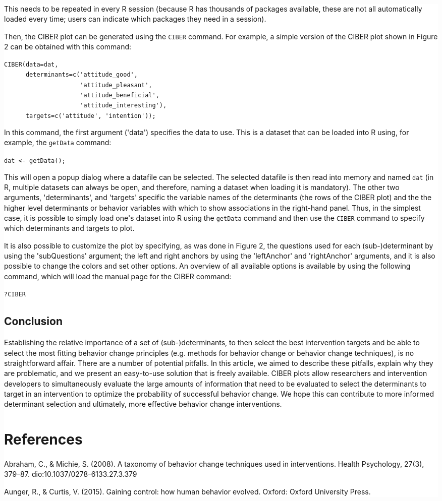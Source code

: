 This needs to be repeated in every R session (because R has thousands of packages available, these are not all automatically loaded every time; users can indicate which packages they need in a session).

Then, the CIBER plot can be generated using the `CIBER` command. For example, a simple version of the CIBER plot shown in Figure 2 can be obtained with this command:

    CIBER(data=dat,
          determinants=c('attitude_good',
                         'attitude_pleasant',
                         'attitude_beneficial',
                         'attitude_interesting'),
          targets=c('attitude', 'intention'));

In this command, the first argument ('data') specifies the data to use. This is a dataset that can be loaded into R using, for example, the `getData` command:

    dat <- getData();

This will open a popup dialog where a datafile can be selected. The selected datafile is then read into memory and named `dat` (in R, multiple datasets can always be open, and therefore, naming a dataset when loading it is mandatory). The other two arguments, 'determinants', and 'targets' specific the variable names of the determinants (the rows of the CIBER plot) and the the higher level determinants or behavior variables with which to show associations in the right-hand panel. Thus, in the simplest case, it is possible to simply load one's dataset into R using the `getData` command and then use the `CIBER` command to specify which determinants and targets to plot.

It is also possible to customize the plot by specifying, as was done in Figure 2, the questions used for each (sub-)determinant by using the 'subQuestions' argument; the left and right anchors by using the 'leftAnchor' and 'rightAnchor' arguments, and it is also possible to change the colors and set other options. An overview of all available options is available by using the following command, which will load the manual page for the CIBER command:

    ?CIBER

Conclusion
----------

Establishing the relative importance of a set of (sub-)determinants, to then select the best intervention targets and be able to select the most fitting behavior change principles (e.g. methods for behavior change or behavior change techniques), is no straightforward affair. There are a number of potential pitfalls. In this article, we aimed to describe these pitfalls, explain why they are problematic, and we present an easy-to-use solution that is freely available. CIBER plots allow researchers and intervention developers to simultaneously evaluate the large amounts of information that need to be evaluated to select the determinants to target in an intervention to optimize the probability of successful behavior change. We hope this can contribute to more informed determinant selection and ultimately, more effective behavior change interventions.

References
==========

Abraham, C., & Michie, S. (2008). A taxonomy of behavior change techniques used in interventions. Health Psychology, 27(3), 379–87. dio:10.1037/0278-6133.27.3.379

Aunger, R., & Curtis, V. (2015). Gaining control: how human behavior evolved. Oxford: Oxford University Press.
